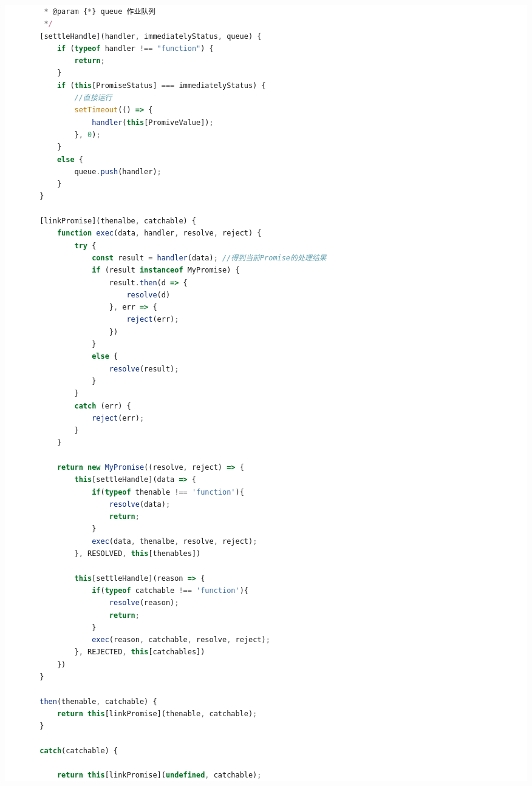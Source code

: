 ```js
         * @param {*} queue 作业队列
         */
        [settleHandle](handler, immediatelyStatus, queue) {
            if (typeof handler !== "function") {
                return;
            }
            if (this[PromiseStatus] === immediatelyStatus) {
                //直接运行
                setTimeout(() => {
                    handler(this[PromiveValue]);
                }, 0);
            }
            else {
                queue.push(handler);
            }
        }

        [linkPromise](thenalbe, catchable) {
            function exec(data, handler, resolve, reject) {
                try {
                    const result = handler(data); //得到当前Promise的处理结果
                    if (result instanceof MyPromise) {
                        result.then(d => {
                            resolve(d)
                        }, err => {
                            reject(err);
                        })
                    }
                    else {
                        resolve(result);
                    }
                }
                catch (err) {
                    reject(err);
                }
            }

            return new MyPromise((resolve, reject) => {
                this[settleHandle](data => {
                    if(typeof thenable !== 'function'){
                        resolve(data);
                        return;
                    }
                    exec(data, thenalbe, resolve, reject);
                }, RESOLVED, this[thenables])

                this[settleHandle](reason => {
                    if(typeof catchable !== 'function'){
                        resolve(reason);
                        return;
                    }
                    exec(reason, catchable, resolve, reject);
                }, REJECTED, this[catchables])
            })
        }

        then(thenable, catchable) {
            return this[linkPromise](thenable, catchable);
        }

        catch(catchable) {

            return this[linkPromise](undefined, catchable);
```